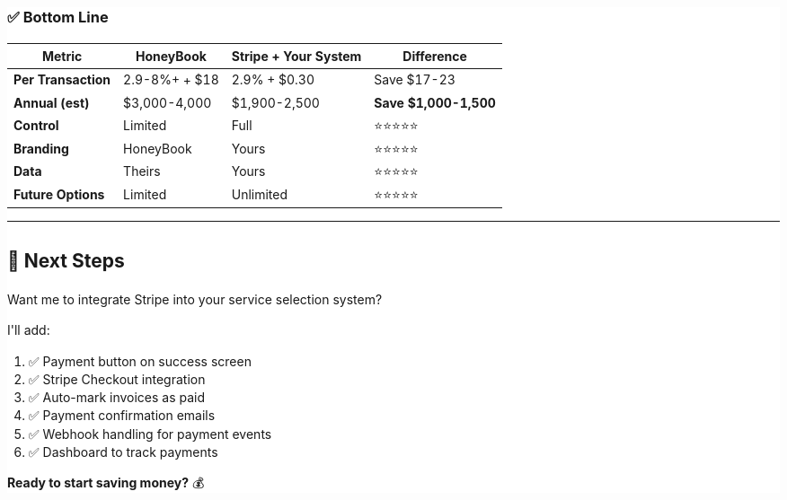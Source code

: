 
### ✅ Bottom Line

| Metric | HoneyBook | Stripe + Your System | Difference |
|--------|-----------|---------------------|------------|
| **Per Transaction** | 2.9-8%+ + $18 | 2.9% + $0.30 | Save $17-23 |
| **Annual (est)** | $3,000-4,000 | $1,900-2,500 | **Save $1,000-1,500** |
| **Control** | Limited | Full | ⭐⭐⭐⭐⭐ |
| **Branding** | HoneyBook | Yours | ⭐⭐⭐⭐⭐ |
| **Data** | Theirs | Yours | ⭐⭐⭐⭐⭐ |
| **Future Options** | Limited | Unlimited | ⭐⭐⭐⭐⭐ |

---

## 🚀 Next Steps

Want me to integrate Stripe into your service selection system? 

I'll add:
1. ✅ Payment button on success screen
2. ✅ Stripe Checkout integration
3. ✅ Auto-mark invoices as paid
4. ✅ Payment confirmation emails
5. ✅ Webhook handling for payment events
6. ✅ Dashboard to track payments

**Ready to start saving money?** 💰

